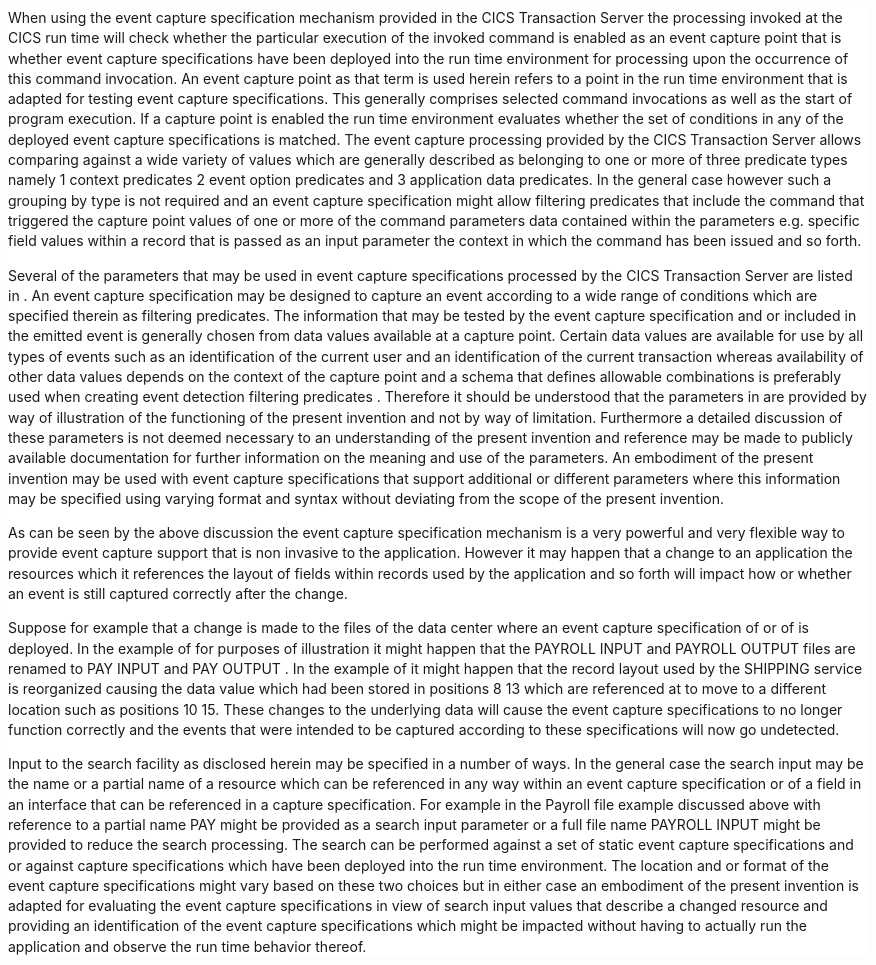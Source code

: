 When using the event capture specification mechanism provided in the CICS Transaction Server the processing invoked at the CICS run time will check whether the particular execution of the invoked command is enabled as an event capture point that is whether event capture specifications have been deployed into the run time environment for processing upon the occurrence of this command invocation. An event capture point as that term is used herein refers to a point in the run time environment that is adapted for testing event capture specifications. This generally comprises selected command invocations as well as the start of program execution. If a capture point is enabled the run time environment evaluates whether the set of conditions in any of the deployed event capture specifications is matched. The event capture processing provided by the CICS Transaction Server allows comparing against a wide variety of values which are generally described as belonging to one or more of three predicate types namely 1 context predicates 2 event option predicates and 3 application data predicates. In the general case however such a grouping by type is not required and an event capture specification might allow filtering predicates that include the command that triggered the capture point values of one or more of the command parameters data contained within the parameters e.g. specific field values within a record that is passed as an input parameter the context in which the command has been issued and so forth.

Several of the parameters that may be used in event capture specifications processed by the CICS Transaction Server are listed in . An event capture specification may be designed to capture an event according to a wide range of conditions which are specified therein as filtering predicates. The information that may be tested by the event capture specification and or included in the emitted event is generally chosen from data values available at a capture point. Certain data values are available for use by all types of events such as an identification of the current user and an identification of the current transaction whereas availability of other data values depends on the context of the capture point and a schema that defines allowable combinations is preferably used when creating event detection filtering predicates . Therefore it should be understood that the parameters in are provided by way of illustration of the functioning of the present invention and not by way of limitation. Furthermore a detailed discussion of these parameters is not deemed necessary to an understanding of the present invention and reference may be made to publicly available documentation for further information on the meaning and use of the parameters. An embodiment of the present invention may be used with event capture specifications that support additional or different parameters where this information may be specified using varying format and syntax without deviating from the scope of the present invention.

As can be seen by the above discussion the event capture specification mechanism is a very powerful and very flexible way to provide event capture support that is non invasive to the application. However it may happen that a change to an application the resources which it references the layout of fields within records used by the application and so forth will impact how or whether an event is still captured correctly after the change.

Suppose for example that a change is made to the files of the data center where an event capture specification of or of is deployed. In the example of for purposes of illustration it might happen that the PAYROLL INPUT and PAYROLL OUTPUT files are renamed to PAY INPUT and PAY OUTPUT . In the example of it might happen that the record layout used by the SHIPPING service is reorganized causing the data value which had been stored in positions 8 13 which are referenced at to move to a different location such as positions 10 15. These changes to the underlying data will cause the event capture specifications to no longer function correctly and the events that were intended to be captured according to these specifications will now go undetected.

Input to the search facility as disclosed herein may be specified in a number of ways. In the general case the search input may be the name or a partial name of a resource which can be referenced in any way within an event capture specification or of a field in an interface that can be referenced in a capture specification. For example in the Payroll file example discussed above with reference to a partial name PAY might be provided as a search input parameter or a full file name PAYROLL INPUT might be provided to reduce the search processing. The search can be performed against a set of static event capture specifications and or against capture specifications which have been deployed into the run time environment. The location and or format of the event capture specifications might vary based on these two choices but in either case an embodiment of the present invention is adapted for evaluating the event capture specifications in view of search input values that describe a changed resource and providing an identification of the event capture specifications which might be impacted without having to actually run the application and observe the run time behavior thereof.
